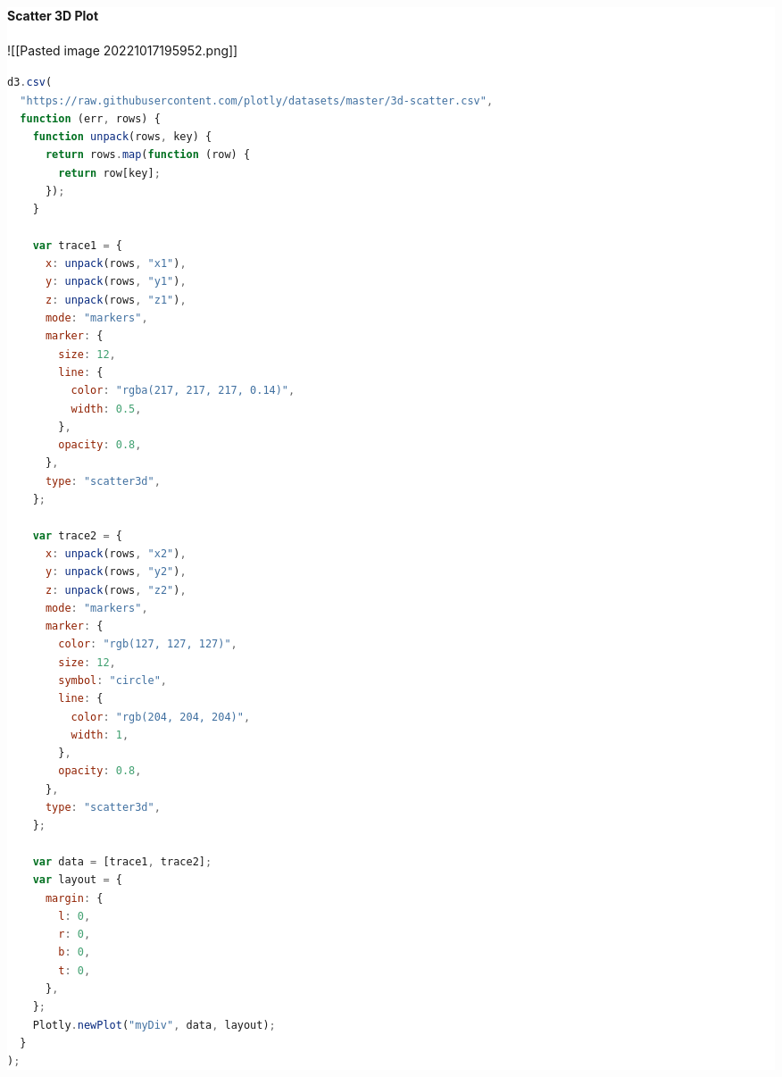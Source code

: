 ```javascript
```

#### Scatter 3D Plot

![[Pasted image 20221017195952.png]]

```javascript
d3.csv(
  "https://raw.githubusercontent.com/plotly/datasets/master/3d-scatter.csv",
  function (err, rows) {
    function unpack(rows, key) {
      return rows.map(function (row) {
        return row[key];
      });
    }

    var trace1 = {
      x: unpack(rows, "x1"),
      y: unpack(rows, "y1"),
      z: unpack(rows, "z1"),
      mode: "markers",
      marker: {
        size: 12,
        line: {
          color: "rgba(217, 217, 217, 0.14)",
          width: 0.5,
        },
        opacity: 0.8,
      },
      type: "scatter3d",
    };

    var trace2 = {
      x: unpack(rows, "x2"),
      y: unpack(rows, "y2"),
      z: unpack(rows, "z2"),
      mode: "markers",
      marker: {
        color: "rgb(127, 127, 127)",
        size: 12,
        symbol: "circle",
        line: {
          color: "rgb(204, 204, 204)",
          width: 1,
        },
        opacity: 0.8,
      },
      type: "scatter3d",
    };

    var data = [trace1, trace2];
    var layout = {
      margin: {
        l: 0,
        r: 0,
        b: 0,
        t: 0,
      },
    };
    Plotly.newPlot("myDiv", data, layout);
  }
);
```
